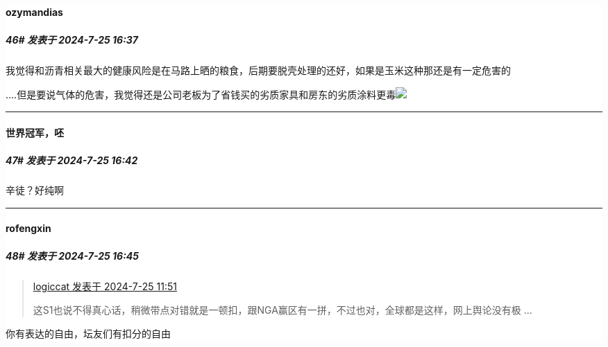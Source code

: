 ####  ozymandias  
##### 46#       发表于 2024-7-25 16:37

我觉得和沥青相关最大的健康风险是在马路上晒的粮食，后期要脱壳处理的还好，如果是玉米这种那还是有一定危害的

....但是要说气体的危害，我觉得还是公司老板为了省钱买的劣质家具和房东的劣质涂料更毒<img src="https://static.saraba1st.com/image/smiley/face2017/125.png" referrerpolicy="no-referrer">


*****

####  世界冠军，呸  
##### 47#       发表于 2024-7-25 16:42

辛徒？好纯啊


*****

####  rofengxin  
##### 48#       发表于 2024-7-25 16:45

<blockquote><a href="httphttps://bbs.saraba1st.com/2b/forum.php?mod=redirect&amp;goto=findpost&amp;pid=65691479&amp;ptid=2192662" target="_blank">logiccat 发表于 2024-7-25 11:51</a>

这S1也说不得真心话，稍微带点对错就是一顿扣，跟NGA赢区有一拼，不过也对，全球都是这样，网上舆论没有极 ...</blockquote>
你有表达的自由，坛友们有扣分的自由


